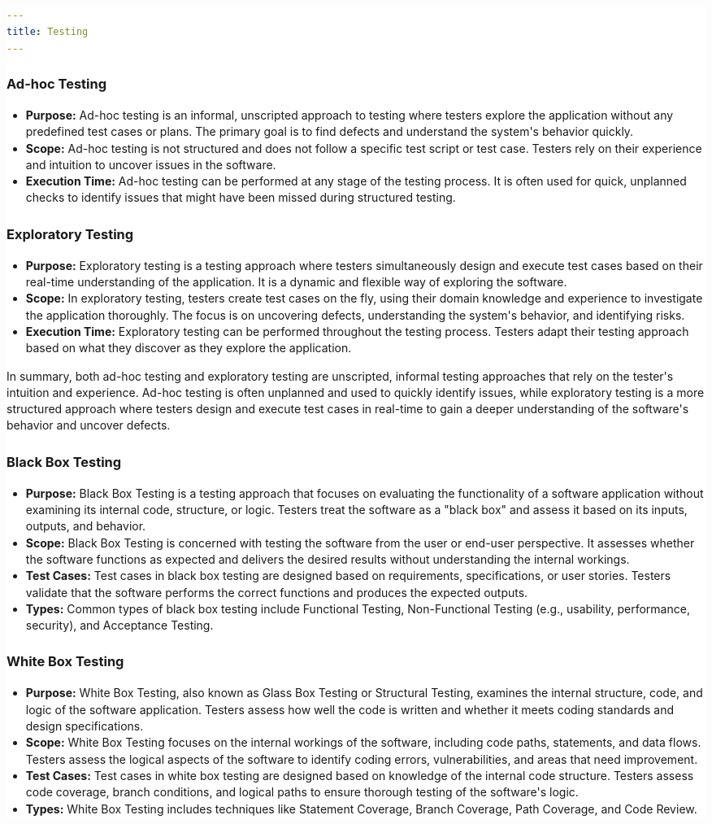 ```yaml
---
title: Testing
---
```

### Ad-hoc Testing
- **Purpose:** Ad-hoc testing is an informal, unscripted approach to testing where testers explore the application without any predefined test cases or plans. The primary goal is to find defects and understand the system's behavior quickly.
- **Scope:** Ad-hoc testing is not structured and does not follow a specific test script or test case. Testers rely on their experience and intuition to uncover issues in the software.
- **Execution Time:** Ad-hoc testing can be performed at any stage of the testing process. It is often used for quick, unplanned checks to identify issues that might have been missed during structured testing.

### Exploratory Testing
- **Purpose:** Exploratory testing is a testing approach where testers simultaneously design and execute test cases based on their real-time understanding of the application. It is a dynamic and flexible way of exploring the software.
- **Scope:** In exploratory testing, testers create test cases on the fly, using their domain knowledge and experience to investigate the application thoroughly. The focus is on uncovering defects, understanding the system's behavior, and identifying risks.
- **Execution Time:** Exploratory testing can be performed throughout the testing process. Testers adapt their testing approach based on what they discover as they explore the application.

In summary, both ad-hoc testing and exploratory testing are unscripted, informal testing approaches that rely on the tester's intuition and experience. Ad-hoc testing is often unplanned and used to quickly identify issues, while exploratory testing is a more structured approach where testers design and execute test cases in real-time to gain a deeper understanding of the software's behavior and uncover defects.


### Black Box Testing
- **Purpose:** Black Box Testing is a testing approach that focuses on evaluating the functionality of a software application without examining its internal code, structure, or logic. Testers treat the software as a "black box" and assess it based on its inputs, outputs, and behavior.
- **Scope:** Black Box Testing is concerned with testing the software from the user or end-user perspective. It assesses whether the software functions as expected and delivers the desired results without understanding the internal workings.
- **Test Cases:** Test cases in black box testing are designed based on requirements, specifications, or user stories. Testers validate that the software performs the correct functions and produces the expected outputs.
- **Types:** Common types of black box testing include Functional Testing, Non-Functional Testing (e.g., usability, performance, security), and Acceptance Testing.

### White Box Testing
- **Purpose:** White Box Testing, also known as Glass Box Testing or Structural Testing, examines the internal structure, code, and logic of the software application. Testers assess how well the code is written and whether it meets coding standards and design specifications.
- **Scope:** White Box Testing focuses on the internal workings of the software, including code paths, statements, and data flows. Testers assess the logical aspects of the software to identify coding errors, vulnerabilities, and areas that need improvement.
- **Test Cases:** Test cases in white box testing are designed based on knowledge of the internal code structure. Testers assess code coverage, branch conditions, and logical paths to ensure thorough testing of the software's logic.
- **Types:** White Box Testing includes techniques like Statement Coverage, Branch Coverage, Path Coverage, and Code Review.
